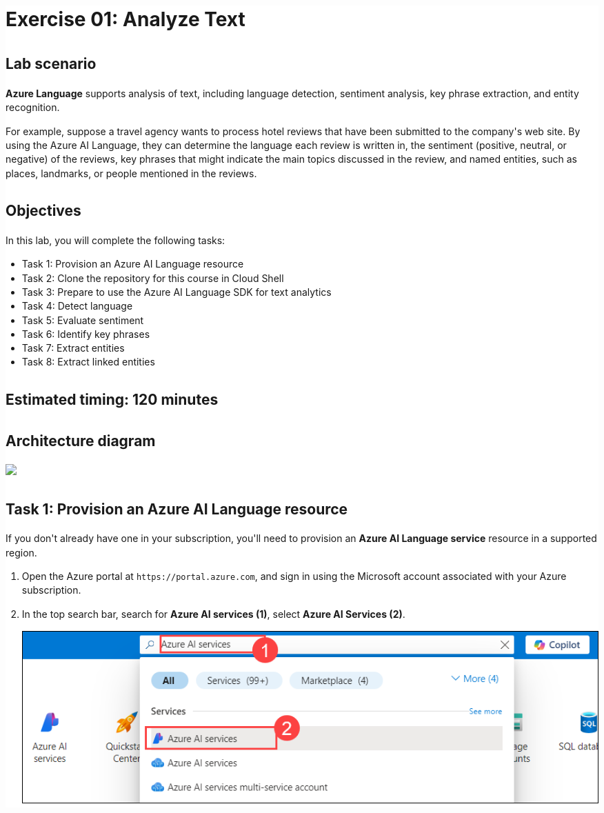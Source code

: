 # Exercise 01: Analyze Text

## Lab scenario
**Azure Language** supports analysis of text, including language detection, sentiment analysis, key phrase extraction, and entity recognition.

For example, suppose a travel agency wants to process hotel reviews that have been submitted to the company's web site. By using the Azure AI Language, they can determine the language each review is written in, the sentiment (positive, neutral, or negative) of the reviews, key phrases that might indicate the main topics discussed in the review, and named entities, such as places, landmarks, or people mentioned in the reviews.

## Objectives

In this lab, you will complete the following tasks:

+ Task 1: Provision an Azure AI Language resource
+ Task 2: Clone the repository for this course in Cloud Shell
+ Task 3: Prepare to use the Azure AI Language SDK for text analytics
+ Task 4: Detect language
+ Task 5: Evaluate sentiment
+ Task 6: Identify key phrases
+ Task 7: Extract entities
+ Task 8: Extract linked entities

## Estimated timing: 120 minutes

## Architecture diagram

![](./images/a(5).JPG)

## Task 1: Provision an Azure AI Language resource

If you don't already have one in your subscription, you'll need to provision an **Azure AI Language service** resource in a supported region.

1. Open the Azure portal at `https://portal.azure.com`, and sign in using the Microsoft account associated with your Azure subscription.

1. In the top search bar, search for **Azure AI services (1)**, select **Azure AI Services (2)**.

    ![Visual Studio Code Icon](./images/a-2.png)
